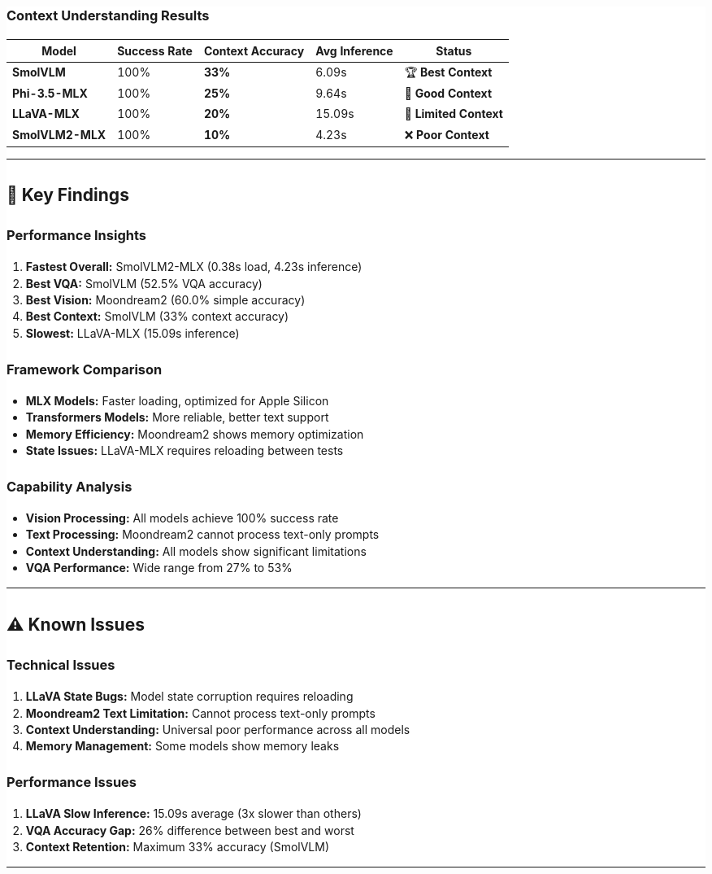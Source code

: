 ### **Context Understanding Results**
| Model | Success Rate | Context Accuracy | Avg Inference | Status |
|-------|--------------|------------------|---------------|--------|
| **SmolVLM** | 100% | **33%** | 6.09s | 🏆 **Best Context** |
| **Phi-3.5-MLX** | 100% | **25%** | 9.64s | 🥈 **Good Context** |
| **LLaVA-MLX** | 100% | **20%** | 15.09s | 🥉 **Limited Context** |
| **SmolVLM2-MLX** | 100% | **10%** | 4.23s | ❌ **Poor Context** |

---

## **🎯 Key Findings**

### **Performance Insights**
1. **Fastest Overall:** SmolVLM2-MLX (0.38s load, 4.23s inference)
2. **Best VQA:** SmolVLM (52.5% VQA accuracy)
3. **Best Vision:** Moondream2 (60.0% simple accuracy)
4. **Best Context:** SmolVLM (33% context accuracy)
5. **Slowest:** LLaVA-MLX (15.09s inference)

### **Framework Comparison**
- **MLX Models:** Faster loading, optimized for Apple Silicon
- **Transformers Models:** More reliable, better text support
- **Memory Efficiency:** Moondream2 shows memory optimization
- **State Issues:** LLaVA-MLX requires reloading between tests

### **Capability Analysis**
- **Vision Processing:** All models achieve 100% success rate
- **Text Processing:** Moondream2 cannot process text-only prompts
- **Context Understanding:** All models show significant limitations
- **VQA Performance:** Wide range from 27% to 53%

---

## **⚠️ Known Issues**

### **Technical Issues**
1. **LLaVA State Bugs:** Model state corruption requires reloading
2. **Moondream2 Text Limitation:** Cannot process text-only prompts
3. **Context Understanding:** Universal poor performance across all models
4. **Memory Management:** Some models show memory leaks

### **Performance Issues**
1. **LLaVA Slow Inference:** 15.09s average (3x slower than others)
2. **VQA Accuracy Gap:** 26% difference between best and worst
3. **Context Retention:** Maximum 33% accuracy (SmolVLM)

---